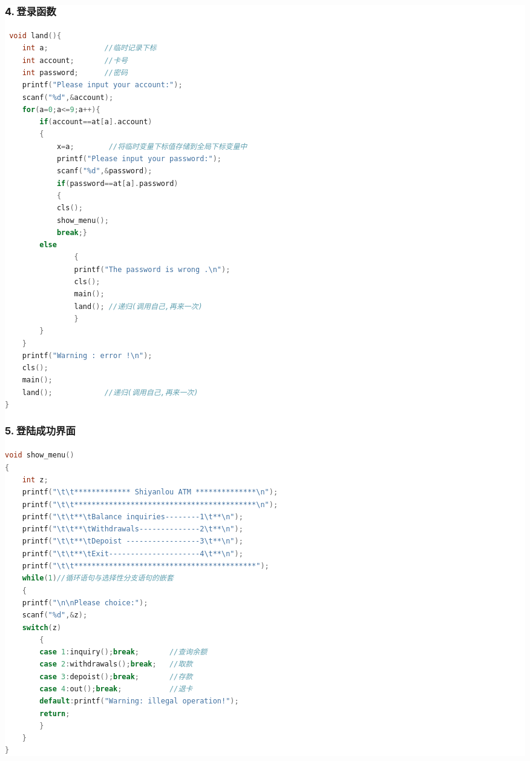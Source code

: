 ### 4\. 登录函数

```cpp
 void land(){
    int a;             //临时记录下标
    int account;       //卡号
    int password;      //密码
    printf("Please input your account:");
    scanf("%d",&account);
    for(a=0;a<=9;a++){
        if(account==at[a].account)
        {
            x=a;        //将临时变量下标值存储到全局下标变量中
            printf("Please input your password:");
            scanf("%d",&password);
            if(password==at[a].password)
            {
            cls();
            show_menu();
            break;}
        else
                {
                printf("The password is wrong .\n");
                cls();
                main();
                land(); //递归(调用自己,再来一次)
                }
        }
    }
    printf("Warning : error !\n");
    cls();
    main();
    land();            //递归(调用自己,再来一次)
} 
```

### 5\. 登陆成功界面

```cpp
void show_menu()
{
    int z;
    printf("\t\t************* Shiyanlou ATM **************\n");
    printf("\t\t******************************************\n");
    printf("\t\t**\tBalance inquiries--------1\t**\n");
    printf("\t\t**\tWithdrawals--------------2\t**\n");
    printf("\t\t**\tDepoist -----------------3\t**\n");
    printf("\t\t**\tExit---------------------4\t**\n");
    printf("\t\t******************************************");
    while(1)//循环语句与选择性分支语句的嵌套 
    {
    printf("\n\nPlease choice:");
    scanf("%d",&z);
    switch(z)
        {
        case 1:inquiry();break;       //查询余额
        case 2:withdrawals();break;   //取款
        case 3:depoist();break;       //存款
        case 4:out();break;           //退卡
        default:printf("Warning: illegal operation!");
        return;
        }
    }
} 
```